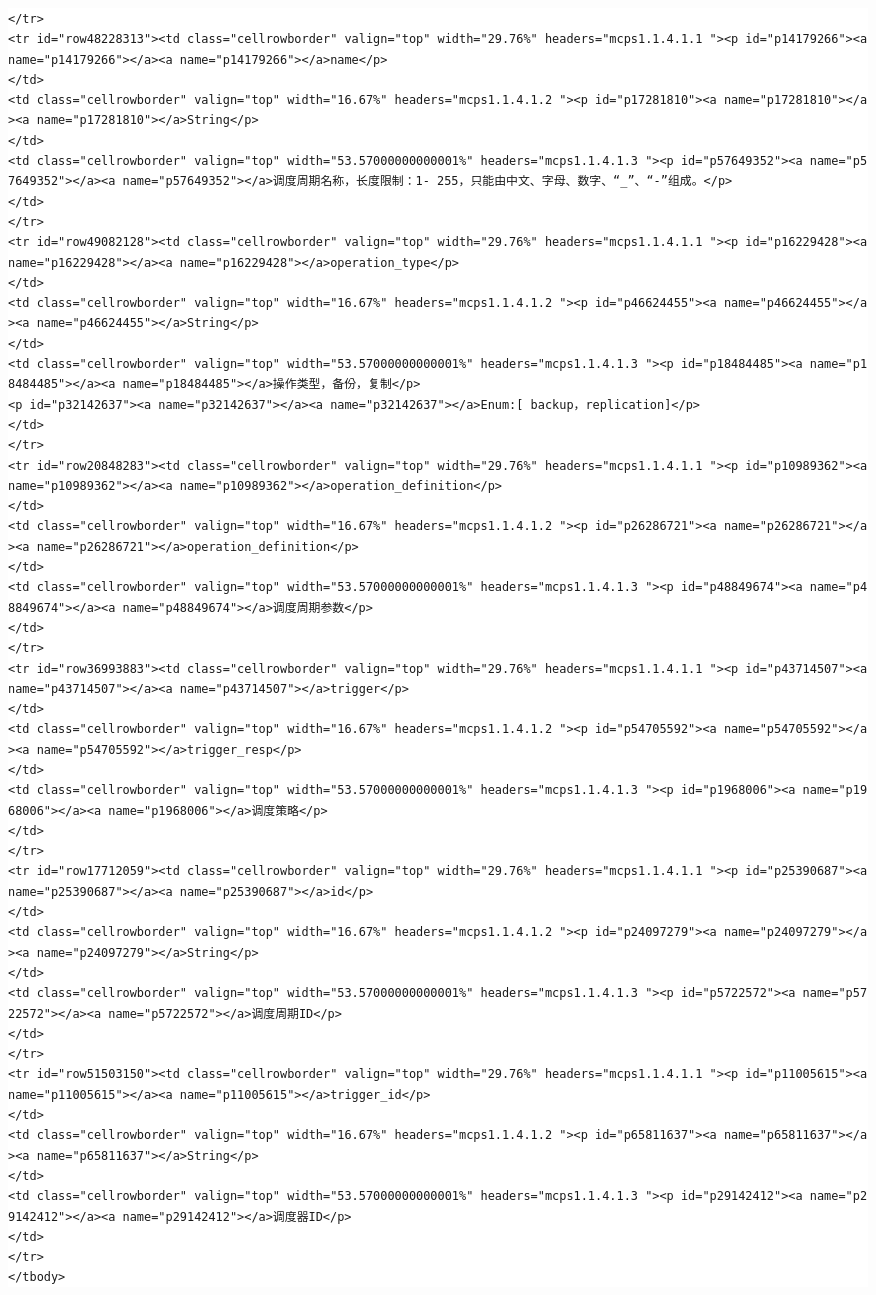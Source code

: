     </tr>
    <tr id="row48228313"><td class="cellrowborder" valign="top" width="29.76%" headers="mcps1.1.4.1.1 "><p id="p14179266"><a name="p14179266"></a><a name="p14179266"></a>name</p>
    </td>
    <td class="cellrowborder" valign="top" width="16.67%" headers="mcps1.1.4.1.2 "><p id="p17281810"><a name="p17281810"></a><a name="p17281810"></a>String</p>
    </td>
    <td class="cellrowborder" valign="top" width="53.57000000000001%" headers="mcps1.1.4.1.3 "><p id="p57649352"><a name="p57649352"></a><a name="p57649352"></a>调度周期名称，长度限制：1- 255，只能由中文、字母、数字、“_”、“-”组成。</p>
    </td>
    </tr>
    <tr id="row49082128"><td class="cellrowborder" valign="top" width="29.76%" headers="mcps1.1.4.1.1 "><p id="p16229428"><a name="p16229428"></a><a name="p16229428"></a>operation_type</p>
    </td>
    <td class="cellrowborder" valign="top" width="16.67%" headers="mcps1.1.4.1.2 "><p id="p46624455"><a name="p46624455"></a><a name="p46624455"></a>String</p>
    </td>
    <td class="cellrowborder" valign="top" width="53.57000000000001%" headers="mcps1.1.4.1.3 "><p id="p18484485"><a name="p18484485"></a><a name="p18484485"></a>操作类型，备份，复制</p>
    <p id="p32142637"><a name="p32142637"></a><a name="p32142637"></a>Enum:[ backup，replication]</p>
    </td>
    </tr>
    <tr id="row20848283"><td class="cellrowborder" valign="top" width="29.76%" headers="mcps1.1.4.1.1 "><p id="p10989362"><a name="p10989362"></a><a name="p10989362"></a>operation_definition</p>
    </td>
    <td class="cellrowborder" valign="top" width="16.67%" headers="mcps1.1.4.1.2 "><p id="p26286721"><a name="p26286721"></a><a name="p26286721"></a>operation_definition</p>
    </td>
    <td class="cellrowborder" valign="top" width="53.57000000000001%" headers="mcps1.1.4.1.3 "><p id="p48849674"><a name="p48849674"></a><a name="p48849674"></a>调度周期参数</p>
    </td>
    </tr>
    <tr id="row36993883"><td class="cellrowborder" valign="top" width="29.76%" headers="mcps1.1.4.1.1 "><p id="p43714507"><a name="p43714507"></a><a name="p43714507"></a>trigger</p>
    </td>
    <td class="cellrowborder" valign="top" width="16.67%" headers="mcps1.1.4.1.2 "><p id="p54705592"><a name="p54705592"></a><a name="p54705592"></a>trigger_resp</p>
    </td>
    <td class="cellrowborder" valign="top" width="53.57000000000001%" headers="mcps1.1.4.1.3 "><p id="p1968006"><a name="p1968006"></a><a name="p1968006"></a>调度策略</p>
    </td>
    </tr>
    <tr id="row17712059"><td class="cellrowborder" valign="top" width="29.76%" headers="mcps1.1.4.1.1 "><p id="p25390687"><a name="p25390687"></a><a name="p25390687"></a>id</p>
    </td>
    <td class="cellrowborder" valign="top" width="16.67%" headers="mcps1.1.4.1.2 "><p id="p24097279"><a name="p24097279"></a><a name="p24097279"></a>String</p>
    </td>
    <td class="cellrowborder" valign="top" width="53.57000000000001%" headers="mcps1.1.4.1.3 "><p id="p5722572"><a name="p5722572"></a><a name="p5722572"></a>调度周期ID</p>
    </td>
    </tr>
    <tr id="row51503150"><td class="cellrowborder" valign="top" width="29.76%" headers="mcps1.1.4.1.1 "><p id="p11005615"><a name="p11005615"></a><a name="p11005615"></a>trigger_id</p>
    </td>
    <td class="cellrowborder" valign="top" width="16.67%" headers="mcps1.1.4.1.2 "><p id="p65811637"><a name="p65811637"></a><a name="p65811637"></a>String</p>
    </td>
    <td class="cellrowborder" valign="top" width="53.57000000000001%" headers="mcps1.1.4.1.3 "><p id="p29142412"><a name="p29142412"></a><a name="p29142412"></a>调度器ID</p>
    </td>
    </tr>
    </tbody>